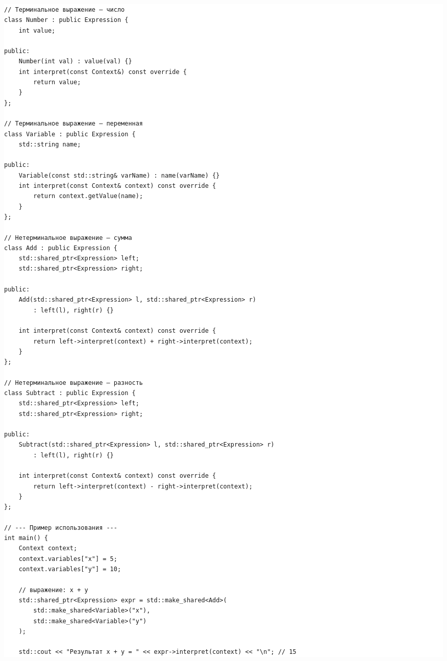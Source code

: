 ```
// Терминальное выражение — число
class Number : public Expression {
    int value;

public:
    Number(int val) : value(val) {}
    int interpret(const Context&) const override {
        return value;
    }
};

// Терминальное выражение — переменная
class Variable : public Expression {
    std::string name;

public:
    Variable(const std::string& varName) : name(varName) {}
    int interpret(const Context& context) const override {
        return context.getValue(name);
    }
};

// Нетерминальное выражение — сумма
class Add : public Expression {
    std::shared_ptr<Expression> left;
    std::shared_ptr<Expression> right;

public:
    Add(std::shared_ptr<Expression> l, std::shared_ptr<Expression> r)
        : left(l), right(r) {}

    int interpret(const Context& context) const override {
        return left->interpret(context) + right->interpret(context);
    }
};

// Нетерминальное выражение — разность
class Subtract : public Expression {
    std::shared_ptr<Expression> left;
    std::shared_ptr<Expression> right;

public:
    Subtract(std::shared_ptr<Expression> l, std::shared_ptr<Expression> r)
        : left(l), right(r) {}

    int interpret(const Context& context) const override {
        return left->interpret(context) - right->interpret(context);
    }
};

// --- Пример использования ---
int main() {
    Context context;
    context.variables["x"] = 5;
    context.variables["y"] = 10;

    // выражение: x + y
    std::shared_ptr<Expression> expr = std::make_shared<Add>(
        std::make_shared<Variable>("x"),
        std::make_shared<Variable>("y")
    );

    std::cout << "Результат x + y = " << expr->interpret(context) << "\n"; // 15
```